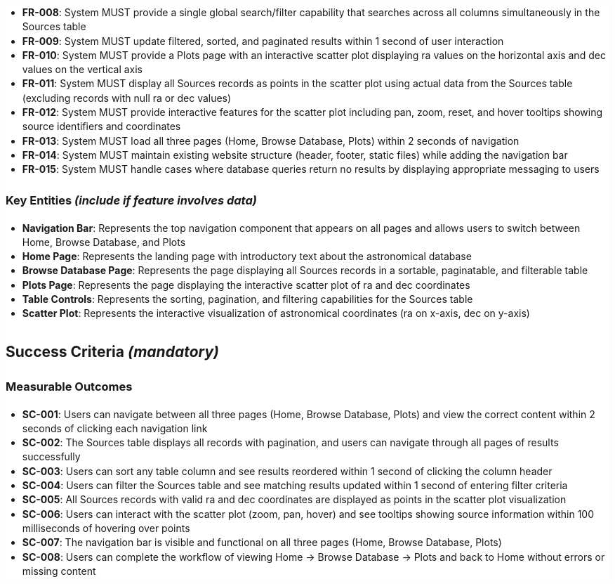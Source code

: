 - **FR-008**: System MUST provide a single global search/filter capability that searches across all columns simultaneously in the Sources table
- **FR-009**: System MUST update filtered, sorted, and paginated results within 1 second of user interaction
- **FR-010**: System MUST provide a Plots page with an interactive scatter plot displaying ra values on the horizontal axis and dec values on the vertical axis
- **FR-011**: System MUST display all Sources records as points in the scatter plot using actual data from the Sources table (excluding records with null ra or dec values)
- **FR-012**: System MUST provide interactive features for the scatter plot including pan, zoom, reset, and hover tooltips showing source identifiers and coordinates
- **FR-013**: System MUST load all three pages (Home, Browse Database, Plots) within 2 seconds of navigation
- **FR-014**: System MUST maintain existing website structure (header, footer, static files) while adding the navigation bar
- **FR-015**: System MUST handle cases where database queries return no results by displaying appropriate messaging to users

### Key Entities *(include if feature involves data)*

- **Navigation Bar**: Represents the top navigation component that appears on all pages and allows users to switch between Home, Browse Database, and Plots
- **Home Page**: Represents the landing page with introductory text about the astronomical database
- **Browse Database Page**: Represents the page displaying all Sources records in a sortable, paginatable, and filterable table
- **Plots Page**: Represents the page displaying the interactive scatter plot of ra and dec coordinates
- **Table Controls**: Represents the sorting, pagination, and filtering capabilities for the Sources table
- **Scatter Plot**: Represents the interactive visualization of astronomical coordinates (ra on x-axis, dec on y-axis)

## Success Criteria *(mandatory)*

### Measurable Outcomes

- **SC-001**: Users can navigate between all three pages (Home, Browse Database, Plots) and view the correct content within 2 seconds of clicking each navigation link
- **SC-002**: The Sources table displays all records with pagination, and users can navigate through all pages of results successfully
- **SC-003**: Users can sort any table column and see results reordered within 1 second of clicking the column header
- **SC-004**: Users can filter the Sources table and see matching results updated within 1 second of entering filter criteria
- **SC-005**: All Sources records with valid ra and dec coordinates are displayed as points in the scatter plot visualization
- **SC-006**: Users can interact with the scatter plot (zoom, pan, hover) and see tooltips showing source information within 100 milliseconds of hovering over points
- **SC-007**: The navigation bar is visible and functional on all three pages (Home, Browse Database, Plots)
- **SC-008**: Users can complete the workflow of viewing Home → Browse Database → Plots and back to Home without errors or missing content

